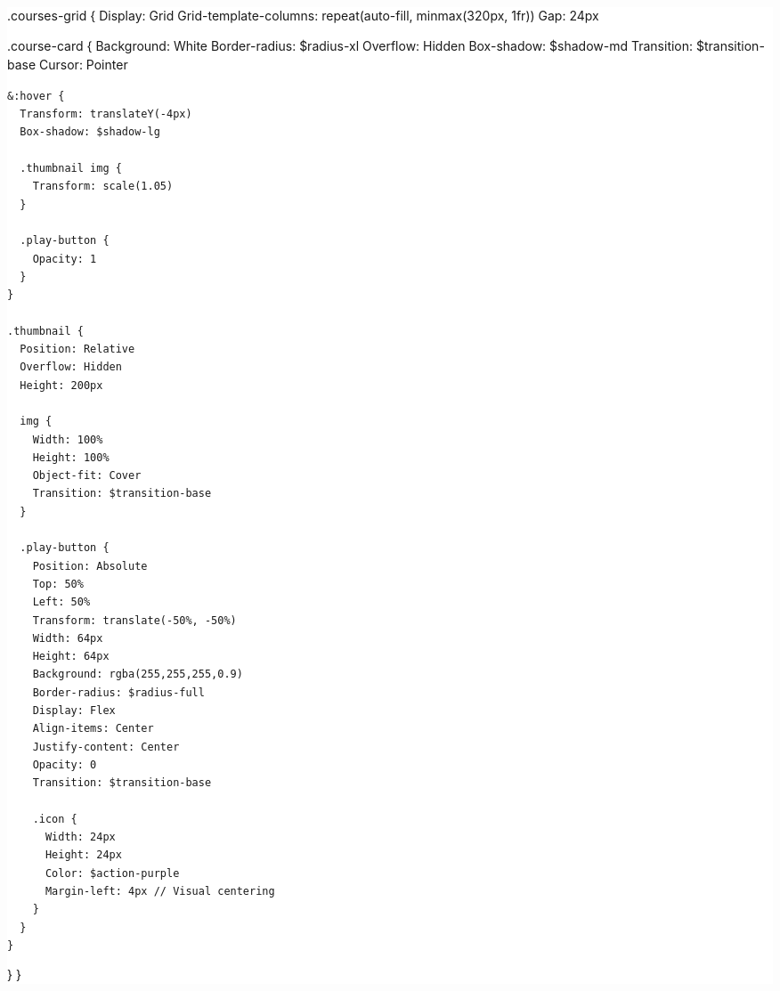 .courses-grid {
  Display: Grid
  Grid-template-columns: repeat(auto-fill, minmax(320px, 1fr))
  Gap: 24px
  
  .course-card {
    Background: White
    Border-radius: $radius-xl
    Overflow: Hidden
    Box-shadow: $shadow-md
    Transition: $transition-base
    Cursor: Pointer
    
    &:hover {
      Transform: translateY(-4px)
      Box-shadow: $shadow-lg
      
      .thumbnail img {
        Transform: scale(1.05)
      }
      
      .play-button {
        Opacity: 1
      }
    }
    
    .thumbnail {
      Position: Relative
      Overflow: Hidden
      Height: 200px
      
      img {
        Width: 100%
        Height: 100%
        Object-fit: Cover
        Transition: $transition-base
      }
      
      .play-button {
        Position: Absolute
        Top: 50%
        Left: 50%
        Transform: translate(-50%, -50%)
        Width: 64px
        Height: 64px
        Background: rgba(255,255,255,0.9)
        Border-radius: $radius-full
        Display: Flex
        Align-items: Center
        Justify-content: Center
        Opacity: 0
        Transition: $transition-base
        
        .icon {
          Width: 24px
          Height: 24px
          Color: $action-purple
          Margin-left: 4px // Visual centering
        }
      }
    }
  }
}
